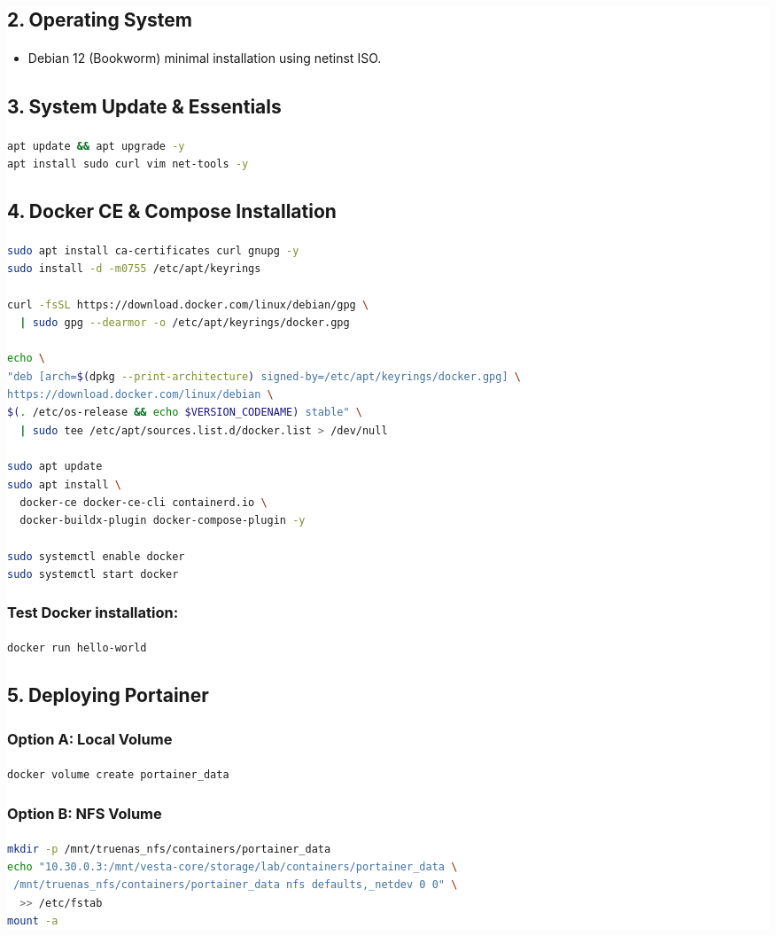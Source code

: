 ## 2. Operating System

- Debian 12 (Bookworm) minimal installation using netinst ISO.

## 3. System Update & Essentials

```bash
apt update && apt upgrade -y
apt install sudo curl vim net-tools -y
```

## 4. Docker CE & Compose Installation

```bash
sudo apt install ca-certificates curl gnupg -y
sudo install -d -m0755 /etc/apt/keyrings

curl -fsSL https://download.docker.com/linux/debian/gpg \
  | sudo gpg --dearmor -o /etc/apt/keyrings/docker.gpg

echo \
"deb [arch=$(dpkg --print-architecture) signed-by=/etc/apt/keyrings/docker.gpg] \
https://download.docker.com/linux/debian \
$(. /etc/os-release && echo $VERSION_CODENAME) stable" \
  | sudo tee /etc/apt/sources.list.d/docker.list > /dev/null

sudo apt update
sudo apt install \
  docker-ce docker-ce-cli containerd.io \
  docker-buildx-plugin docker-compose-plugin -y

sudo systemctl enable docker
sudo systemctl start docker
```

### Test Docker installation:

```bash
docker run hello-world
```

## 5. Deploying Portainer

### Option A: Local Volume

```bash
docker volume create portainer_data
```

### Option B: NFS Volume

```bash
mkdir -p /mnt/truenas_nfs/containers/portainer_data
echo "10.30.0.3:/mnt/vesta-core/storage/lab/containers/portainer_data \
 /mnt/truenas_nfs/containers/portainer_data nfs defaults,_netdev 0 0" \
  >> /etc/fstab
mount -a
```
